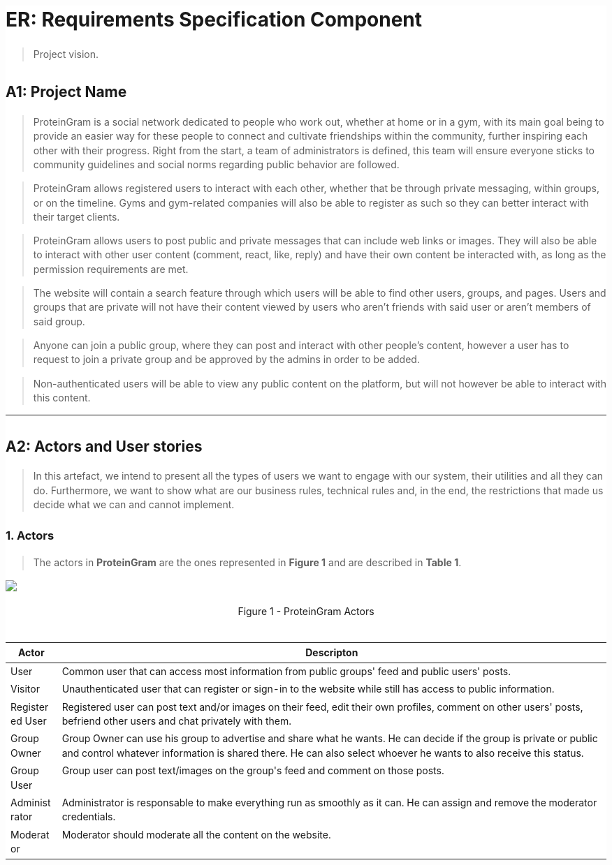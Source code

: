 # ER: Requirements Specification Component

> Project vision.

## A1: Project Name

> ProteinGram is a social network dedicated to people who work out, whether at home or in a gym, with its main goal being to provide an easier way for these people to connect and  cultivate friendships within the community, further inspiring each other with their progress. Right from the start, a team of administrators is defined, this team will ensure everyone sticks to community guidelines and social norms regarding public behavior are followed.

>ProteinGram allows registered users to interact with each other, whether that be through private messaging, within groups, or on the timeline. Gyms and gym-related companies will also be able to register as such so they can better interact with their target clients. 

>ProteinGram allows users to post public and private messages that can include web links or images. They will also be able to interact with other user content (comment, react, like, reply) and have their own content be interacted with, as long as the permission requirements are met. 

>The website will contain a search feature through which users will be able to find other users, groups, and pages. Users and groups that are private will not have their content viewed by users who aren’t friends with said user or aren’t members of said group.

>Anyone can join a public group, where they can post and interact with other people’s content, however a user has to request to join a private group and be approved by the admins in order to be added.

>Non-authenticated users will be able to view any public content on the platform, but will not however be able to interact with this content.



---


## A2: Actors and User stories

> In this artefact, we intend to present all the types of users we want to engage with our system, their utilities and all they can do. Furthermore, we want to show what are our business rules, technical rules and, in the end, the restrictions that made us decide what we can and cannot implement.


### 1. Actors

> The actors in **ProteinGram** are the ones represented in **Figure 1** and are described in **Table 1**.

![](https://i.imgur.com/ckMv11I.jpg)

 
<center> Figure 1 - ProteinGram Actors </center><br>


| Actor | Descripton |
| -------- | -------- |
| User     | Common user that can access most information from public groups' feed and public users' posts.  |
| Visitor    |  Unauthenticated user that can register or sign-in to the website while still has access to public information.    |
| Registered User     | Registered user can post text and/or images on their feed, edit their own profiles, comment on other users' posts, befriend other users and chat privately with them.     |
| Group Owner     | Group Owner can use his group to advertise and share what he wants. He can decide if the group is private or public and control whatever information is shared there. He can also select whoever he wants to also receive this status.    |
| Group User| Group user can post text/images on the group's feed and comment on those posts. |
| Administrator     | Administrator is responsable to make everything run as smoothly as it can. He can assign and remove the moderator credentials.    |
| Moderator     | Moderator should moderate all the content on the website.  |